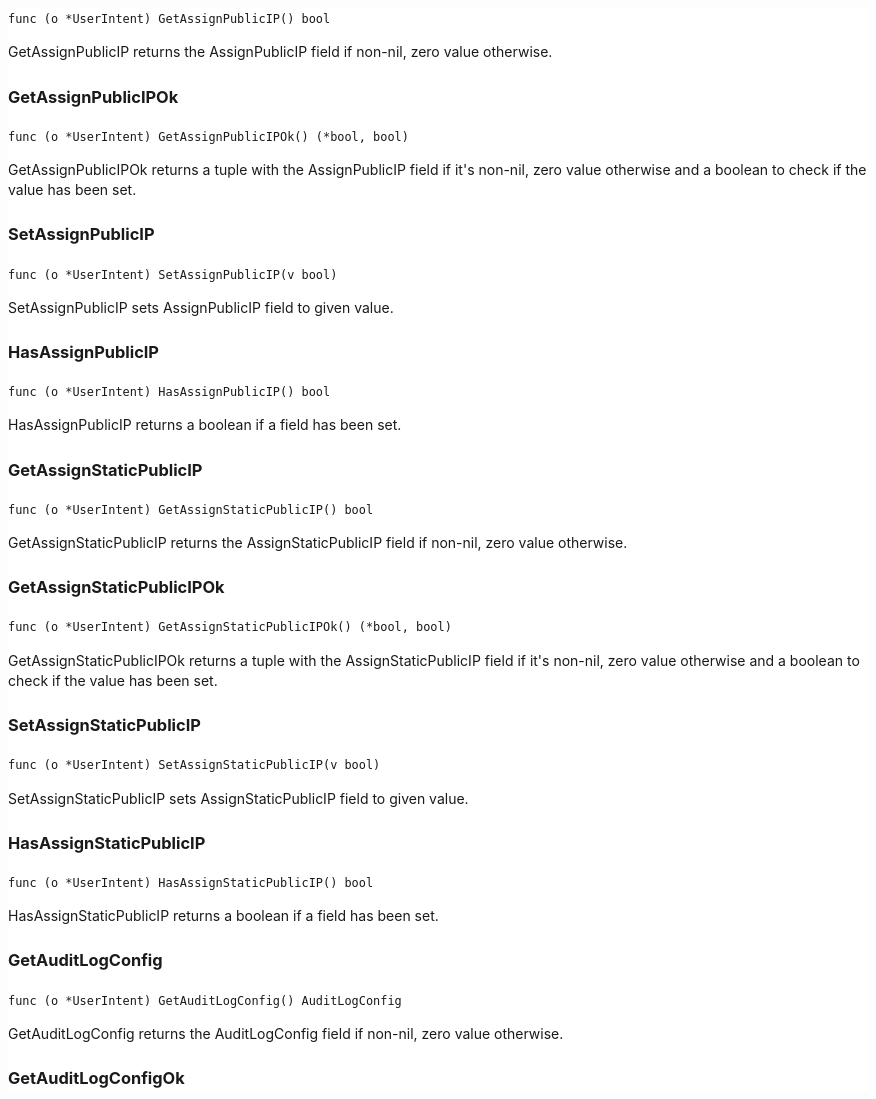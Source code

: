 `func (o *UserIntent) GetAssignPublicIP() bool`

GetAssignPublicIP returns the AssignPublicIP field if non-nil, zero value otherwise.

### GetAssignPublicIPOk

`func (o *UserIntent) GetAssignPublicIPOk() (*bool, bool)`

GetAssignPublicIPOk returns a tuple with the AssignPublicIP field if it's non-nil, zero value otherwise
and a boolean to check if the value has been set.

### SetAssignPublicIP

`func (o *UserIntent) SetAssignPublicIP(v bool)`

SetAssignPublicIP sets AssignPublicIP field to given value.

### HasAssignPublicIP

`func (o *UserIntent) HasAssignPublicIP() bool`

HasAssignPublicIP returns a boolean if a field has been set.

### GetAssignStaticPublicIP

`func (o *UserIntent) GetAssignStaticPublicIP() bool`

GetAssignStaticPublicIP returns the AssignStaticPublicIP field if non-nil, zero value otherwise.

### GetAssignStaticPublicIPOk

`func (o *UserIntent) GetAssignStaticPublicIPOk() (*bool, bool)`

GetAssignStaticPublicIPOk returns a tuple with the AssignStaticPublicIP field if it's non-nil, zero value otherwise
and a boolean to check if the value has been set.

### SetAssignStaticPublicIP

`func (o *UserIntent) SetAssignStaticPublicIP(v bool)`

SetAssignStaticPublicIP sets AssignStaticPublicIP field to given value.

### HasAssignStaticPublicIP

`func (o *UserIntent) HasAssignStaticPublicIP() bool`

HasAssignStaticPublicIP returns a boolean if a field has been set.

### GetAuditLogConfig

`func (o *UserIntent) GetAuditLogConfig() AuditLogConfig`

GetAuditLogConfig returns the AuditLogConfig field if non-nil, zero value otherwise.

### GetAuditLogConfigOk
